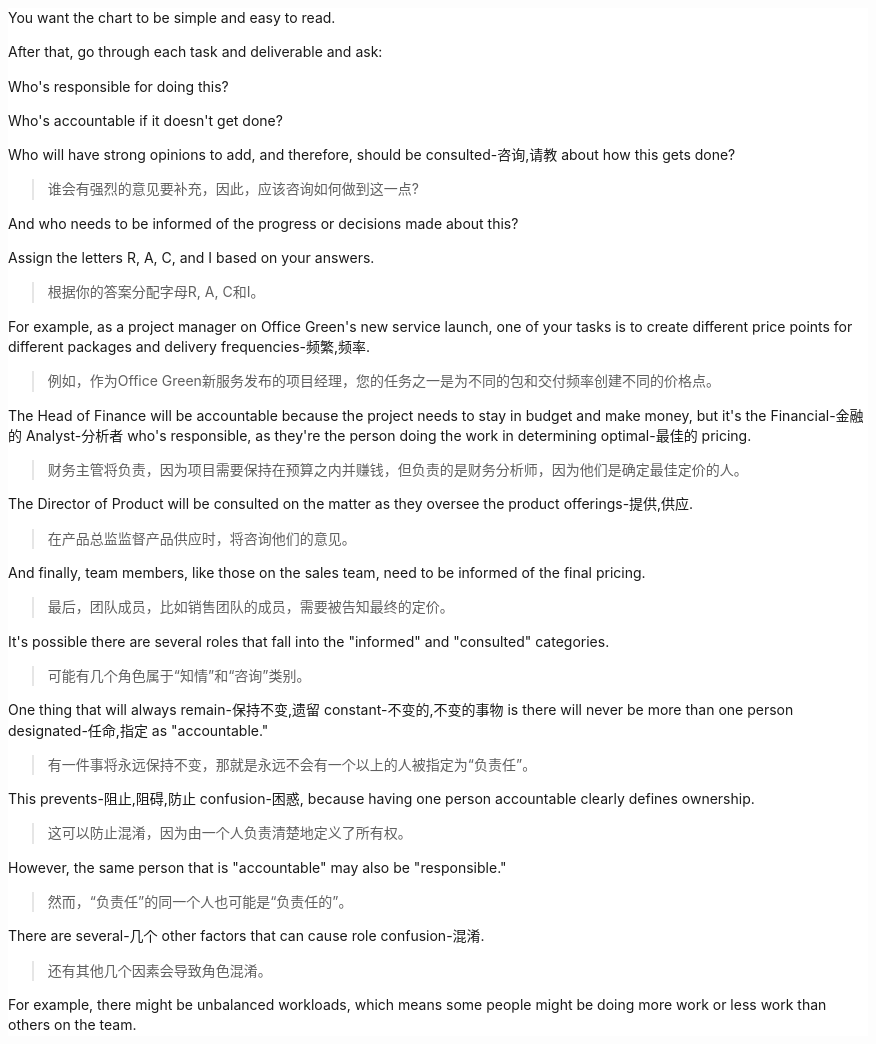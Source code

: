 You want the chart to be simple and easy to read.

After that, go through each task and deliverable and ask:

Who's responsible for doing this?

Who's accountable if it doesn't get done?

Who will have strong opinions to add, and therefore, should be consulted-咨询,请教 about how this gets done?

> 谁会有强烈的意见要补充，因此，应该咨询如何做到这一点?

And who needs to be informed of the progress or decisions made about this?

Assign the letters R, A, C, and I based on your answers.

> 根据你的答案分配字母R, A, C和I。

For example, as a project manager on Office Green's new service launch, one of your tasks is to create different price points for different packages and delivery frequencies-频繁,频率.

> 例如，作为Office Green新服务发布的项目经理，您的任务之一是为不同的包和交付频率创建不同的价格点。

The Head of Finance will be accountable because the project needs to stay in budget and make money, but it's the Financial-金融的 Analyst-分析者 who's responsible, as they're the person doing the work in determining optimal-最佳的 pricing.

> 财务主管将负责，因为项目需要保持在预算之内并赚钱，但负责的是财务分析师，因为他们是确定最佳定价的人。

The Director of Product will be consulted on the matter as they oversee the product offerings-提供,供应.

> 在产品总监监督产品供应时，将咨询他们的意见。

And finally, team members, like those on the sales team, need to be informed of the final pricing.

> 最后，团队成员，比如销售团队的成员，需要被告知最终的定价。

It's possible there are several roles that fall into the "informed" and "consulted" categories.

> 可能有几个角色属于“知情”和“咨询”类别。

One thing that will always remain-保持不变,遗留 constant-不变的,不变的事物 is there will never be more than one person designated-任命,指定 as "accountable."

> 有一件事将永远保持不变，那就是永远不会有一个以上的人被指定为“负责任”。

This prevents-阻止,阻碍,防止 confusion-困惑, because having one person accountable clearly defines ownership.

> 这可以防止混淆，因为由一个人负责清楚地定义了所有权。

However, the same person that is "accountable" may also be "responsible."

> 然而，“负责任”的同一个人也可能是“负责任的”。

There are several-几个 other factors that can cause role confusion-混淆.

> 还有其他几个因素会导致角色混淆。

For example, there might be unbalanced workloads, which means some people might be doing more work or less work than others on the team.
